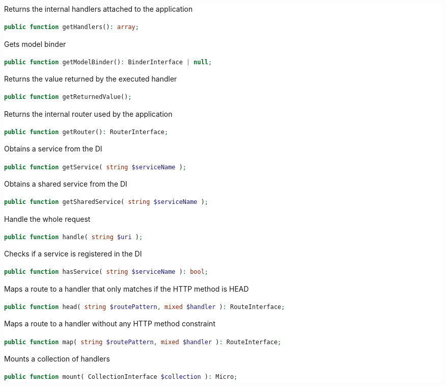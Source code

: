 Returns the internal handlers attached to the application

```php
public function getHandlers(): array;
```

Gets model binder

```php
public function getModelBinder(): BinderInterface | null;
```

Returns the value returned by the executed handler

```php
public function getReturnedValue();
```

Returns the internal router used by the application

```php
public function getRouter(): RouterInterface;
```

Obtains a service from the DI

```php
public function getService( string $serviceName );
```

Obtains a shared service from the DI

```php
public function getSharedService( string $serviceName );
```

Handle the whole request

```php
public function handle( string $uri );
```

Checks if a service is registered in the DI

```php
public function hasService( string $serviceName ): bool;
```

Maps a route to a handler that only matches if the HTTP method is HEAD

```php
public function head( string $routePattern, mixed $handler ): RouteInterface;
```

Maps a route to a handler without any HTTP method constraint

```php
public function map( string $routePattern, mixed $handler ): RouteInterface;
```

Mounts a collection of handlers

```php
public function mount( CollectionInterface $collection ): Micro;
```
